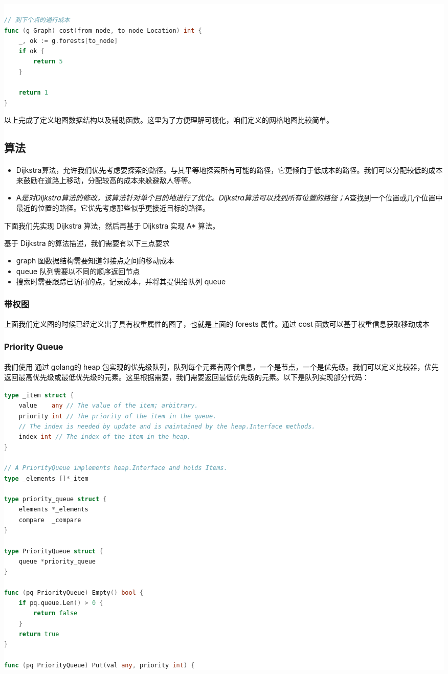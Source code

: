 ```go

// 到下个点的通行成本
func (g Graph) cost(from_node, to_node Location) int {
	_, ok := g.forests[to_node]
	if ok {
		return 5
	}

	return 1
}
```

以上完成了定义地图数据结构以及辅助函数。这里为了方便理解可视化，咱们定义的网格地图比较简单。

## 算法

- Dijkstra算法，允许我们优先考虑要探索的路径。与其平等地探索所有可能的路径，它更倾向于低成本的路径。我们可以分配较低的成本来鼓励在道路上移动，分配较高的成本来躲避敌人等等。

- A*是对Dijkstra算法的修改，该算法针对单个目的地进行了优化。Dijkstra算法可以找到所有位置的路径；A*查找到一个位置或几个位置中最近的位置的路径。它优先考虑那些似乎更接近目标的路径。

下面我们先实现 Dijkstra 算法，然后再基于 Dijkstra 实现 A* 算法。

基于 Dijkstra 的算法描述，我们需要有以下三点要求

- graph 图数据结构需要知道邻接点之间的移动成本
- queue 队列需要以不同的顺序返回节点
- 搜索时需要跟踪已访问的点，记录成本，并将其提供给队列 queue

### 带权图

上面我们定义图的时候已经定义出了具有权重属性的图了，也就是上面的 forests 属性。通过 cost 函数可以基于权重信息获取移动成本

### Priority Queue

我们使用 通过 golang的 heap 包实现的优先级队列，队列每个元素有两个信息，一个是节点，一个是优先级。我们可以定义比较器，优先返回最高优先级或最低优先级的元素。这里根据需要，我们需要返回最低优先级的元素。以下是队列实现部分代码：

```go
type _item struct {
	value    any // The value of the item; arbitrary.
	priority int // The priority of the item in the queue.
	// The index is needed by update and is maintained by the heap.Interface methods.
	index int // The index of the item in the heap.
}

// A PriorityQueue implements heap.Interface and holds Items.
type _elements []*_item

type priority_queue struct {
	elements *_elements
	compare  _compare
}

type PriorityQueue struct {
	queue *priority_queue
}

func (pq PriorityQueue) Empty() bool {
	if pq.queue.Len() > 0 {
		return false
	}
	return true
}

func (pq PriorityQueue) Put(val any, priority int) {
```